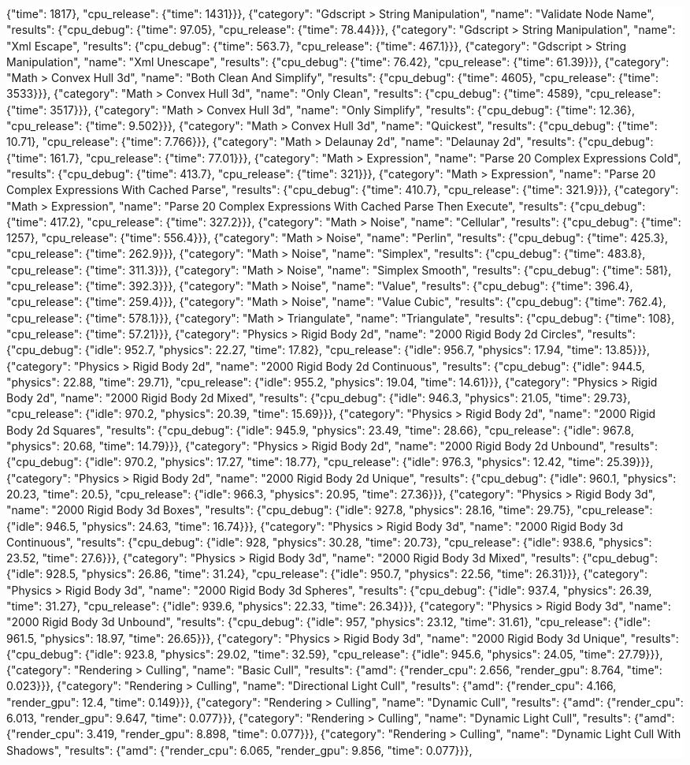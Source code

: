 {"time": 1817}, "cpu_release": {"time": 1431}}}, {"category": "Gdscript > String Manipulation", "name": "Validate Node Name", "results": {"cpu_debug": {"time": 97.05}, "cpu_release": {"time": 78.44}}}, {"category": "Gdscript > String Manipulation", "name": "Xml Escape", "results": {"cpu_debug": {"time": 563.7}, "cpu_release": {"time": 467.1}}}, {"category": "Gdscript > String Manipulation", "name": "Xml Unescape", "results": {"cpu_debug": {"time": 76.42}, "cpu_release": {"time": 61.39}}}, {"category": "Math > Convex Hull 3d", "name": "Both Clean And Simplify", "results": {"cpu_debug": {"time": 4605}, "cpu_release": {"time": 3533}}}, {"category": "Math > Convex Hull 3d", "name": "Only Clean", "results": {"cpu_debug": {"time": 4589}, "cpu_release": {"time": 3517}}}, {"category": "Math > Convex Hull 3d", "name": "Only Simplify", "results": {"cpu_debug": {"time": 12.36}, "cpu_release": {"time": 9.502}}}, {"category": "Math > Convex Hull 3d", "name": "Quickest", "results": {"cpu_debug": {"time": 10.71}, "cpu_release": {"time": 7.766}}}, {"category": "Math > Delaunay 2d", "name": "Delaunay 2d", "results": {"cpu_debug": {"time": 161.7}, "cpu_release": {"time": 77.01}}}, {"category": "Math > Expression", "name": "Parse 20 Complex Expressions Cold", "results": {"cpu_debug": {"time": 413.7}, "cpu_release": {"time": 321}}}, {"category": "Math > Expression", "name": "Parse 20 Complex Expressions With Cached Parse", "results": {"cpu_debug": {"time": 410.7}, "cpu_release": {"time": 321.9}}}, {"category": "Math > Expression", "name": "Parse 20 Complex Expressions With Cached Parse Then Execute", "results": {"cpu_debug": {"time": 417.2}, "cpu_release": {"time": 327.2}}}, {"category": "Math > Noise", "name": "Cellular", "results": {"cpu_debug": {"time": 1257}, "cpu_release": {"time": 556.4}}}, {"category": "Math > Noise", "name": "Perlin", "results": {"cpu_debug": {"time": 425.3}, "cpu_release": {"time": 262.9}}}, {"category": "Math > Noise", "name": "Simplex", "results": {"cpu_debug": {"time": 483.8}, "cpu_release": {"time": 311.3}}}, {"category": "Math > Noise", "name": "Simplex Smooth", "results": {"cpu_debug": {"time": 581}, "cpu_release": {"time": 392.3}}}, {"category": "Math > Noise", "name": "Value", "results": {"cpu_debug": {"time": 396.4}, "cpu_release": {"time": 259.4}}}, {"category": "Math > Noise", "name": "Value Cubic", "results": {"cpu_debug": {"time": 762.4}, "cpu_release": {"time": 578.1}}}, {"category": "Math > Triangulate", "name": "Triangulate", "results": {"cpu_debug": {"time": 108}, "cpu_release": {"time": 57.21}}}, {"category": "Physics > Rigid Body 2d", "name": "2000 Rigid Body 2d Circles", "results": {"cpu_debug": {"idle": 952.7, "physics": 22.27, "time": 17.82}, "cpu_release": {"idle": 956.7, "physics": 17.94, "time": 13.85}}}, {"category": "Physics > Rigid Body 2d", "name": "2000 Rigid Body 2d Continuous", "results": {"cpu_debug": {"idle": 944.5, "physics": 22.88, "time": 29.71}, "cpu_release": {"idle": 955.2, "physics": 19.04, "time": 14.61}}}, {"category": "Physics > Rigid Body 2d", "name": "2000 Rigid Body 2d Mixed", "results": {"cpu_debug": {"idle": 946.3, "physics": 21.05, "time": 29.73}, "cpu_release": {"idle": 970.2, "physics": 20.39, "time": 15.69}}}, {"category": "Physics > Rigid Body 2d", "name": "2000 Rigid Body 2d Squares", "results": {"cpu_debug": {"idle": 945.9, "physics": 23.49, "time": 28.66}, "cpu_release": {"idle": 967.8, "physics": 20.68, "time": 14.79}}}, {"category": "Physics > Rigid Body 2d", "name": "2000 Rigid Body 2d Unbound", "results": {"cpu_debug": {"idle": 970.2, "physics": 17.27, "time": 18.77}, "cpu_release": {"idle": 976.3, "physics": 12.42, "time": 25.39}}}, {"category": "Physics > Rigid Body 2d", "name": "2000 Rigid Body 2d Unique", "results": {"cpu_debug": {"idle": 960.1, "physics": 20.23, "time": 20.5}, "cpu_release": {"idle": 966.3, "physics": 20.95, "time": 27.36}}}, {"category": "Physics > Rigid Body 3d", "name": "2000 Rigid Body 3d Boxes", "results": {"cpu_debug": {"idle": 927.8, "physics": 28.16, "time": 29.75}, "cpu_release": {"idle": 946.5, "physics": 24.63, "time": 16.74}}}, {"category": "Physics > Rigid Body 3d", "name": "2000 Rigid Body 3d Continuous", "results": {"cpu_debug": {"idle": 928, "physics": 30.28, "time": 20.73}, "cpu_release": {"idle": 938.6, "physics": 23.52, "time": 27.6}}}, {"category": "Physics > Rigid Body 3d", "name": "2000 Rigid Body 3d Mixed", "results": {"cpu_debug": {"idle": 928.5, "physics": 26.86, "time": 31.24}, "cpu_release": {"idle": 950.7, "physics": 22.56, "time": 26.31}}}, {"category": "Physics > Rigid Body 3d", "name": "2000 Rigid Body 3d Spheres", "results": {"cpu_debug": {"idle": 937.4, "physics": 26.39, "time": 31.27}, "cpu_release": {"idle": 939.6, "physics": 22.33, "time": 26.34}}}, {"category": "Physics > Rigid Body 3d", "name": "2000 Rigid Body 3d Unbound", "results": {"cpu_debug": {"idle": 957, "physics": 23.12, "time": 31.61}, "cpu_release": {"idle": 961.5, "physics": 18.97, "time": 26.65}}}, {"category": "Physics > Rigid Body 3d", "name": "2000 Rigid Body 3d Unique", "results": {"cpu_debug": {"idle": 923.8, "physics": 29.02, "time": 32.59}, "cpu_release": {"idle": 945.6, "physics": 24.05, "time": 27.79}}}, {"category": "Rendering > Culling", "name": "Basic Cull", "results": {"amd": {"render_cpu": 2.656, "render_gpu": 8.764, "time": 0.023}}}, {"category": "Rendering > Culling", "name": "Directional Light Cull", "results": {"amd": {"render_cpu": 4.166, "render_gpu": 12.4, "time": 0.149}}}, {"category": "Rendering > Culling", "name": "Dynamic Cull", "results": {"amd": {"render_cpu": 6.013, "render_gpu": 9.647, "time": 0.077}}}, {"category": "Rendering > Culling", "name": "Dynamic Light Cull", "results": {"amd": {"render_cpu": 3.419, "render_gpu": 8.898, "time": 0.077}}}, {"category": "Rendering > Culling", "name": "Dynamic Light Cull With Shadows", "results": {"amd": {"render_cpu": 6.065, "render_gpu": 9.856, "time": 0.077}}},